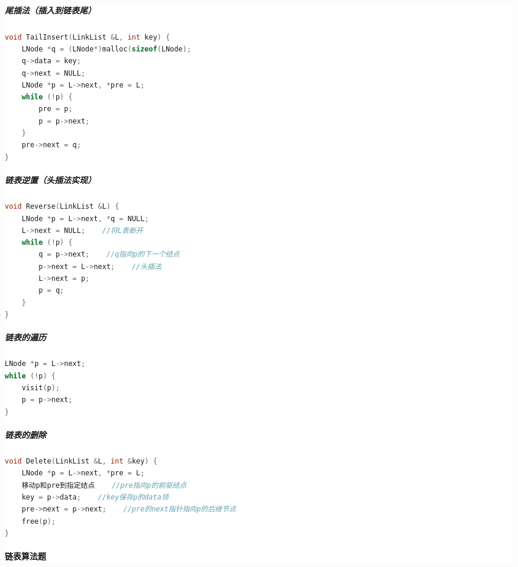 ##### 尾插法（插入到链表尾）

```cpp
void TailInsert(LinkList &L, int key) {
    LNode *q = (LNode*)malloc(sizeof(LNode);
    q->data = key;
    q->next = NULL;
    LNode *p = L->next, *pre = L;
    while (!p) {
        pre = p;
        p = p->next;
    }
    pre->next = q;
}
```

##### 链表逆置（头插法实现）

```cpp
void Reverse(LinkList &L) {
    LNode *p = L->next, *q = NULL;
    L->next = NULL;    //将L表断开
    while (!p) {
        q = p->next;    //q指向p的下一个结点
        p->next = L->next;    //头插法
        L->next = p;
        p = q;
    }
}
```

##### 链表的遍历

```cpp
LNode *p = L->next;
while (!p) {
    visit(p);
    p = p->next;
}
```

##### 链表的删除

```cpp
void Delete(LinkList &L, int &key) {
    LNode *p = L->next, *pre = L;
    移动p和pre到指定结点    //pre指向p的前驱结点
    key = p->data;    //key保存p的data领
    pre->next = p->next;    //pre的next指针指向p的后继节点
    free(p);
}
```

#### 链表算法题
